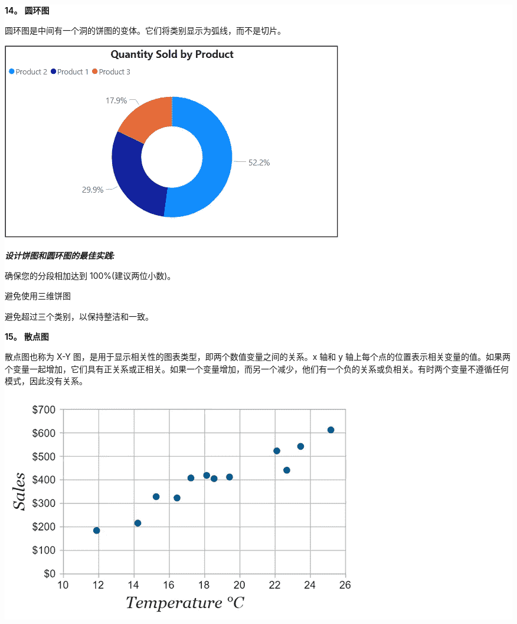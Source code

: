 **14。** **圆环图**

圆环图是中间有一个洞的饼图的变体。它们将类别显示为弧线，而不是切片。

![](img/f0af6a15555297ea8fc8c7d798516b5f.png)

***设计饼图和圆环图的最佳实践:***

确保您的分段相加达到 100%(建议两位小数)。

避免使用三维饼图

避免超过三个类别，以保持整洁和一致。

**15。** **散点图**

散点图也称为 X-Y 图，是用于显示相关性的图表类型，即两个数值变量之间的关系。x 轴和 y 轴上每个点的位置表示相关变量的值。如果两个变量一起增加，它们具有正关系或正相关。如果一个变量增加，而另一个减少，他们有一个负的关系或负相关。有时两个变量不遵循任何模式，因此没有关系。

![](img/6b8cebad901df0adf5cb848131585fa4.png)
